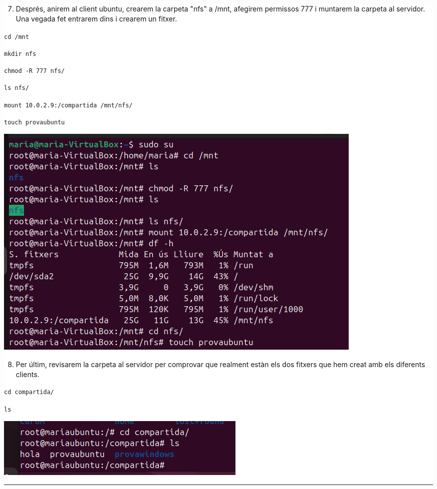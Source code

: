7. Després, anirem al client ubuntu, crearem la carpeta "nfs" a /mnt, afegirem permissos 777 i muntarem la carpeta al servidor. Una vegada fet entrarem dins i crearem un fitxer.
```
cd /mnt
```
```
mkdir nfs
```
```
chmod -R 777 nfs/
```
```
ls nfs/
```
```
mount 10.0.2.9:/compartida /mnt/nfs/
```
```
touch provaubuntu
```
![ldap](./fotos/o3.png)

8. Per últim, revisarem la carpeta al servidor per comprovar que realment estàn els dos fitxers que hem creat amb els diferents clients.
```
cd compartida/
```
```
ls
```
![ldap](./fotos/o1.png)

---